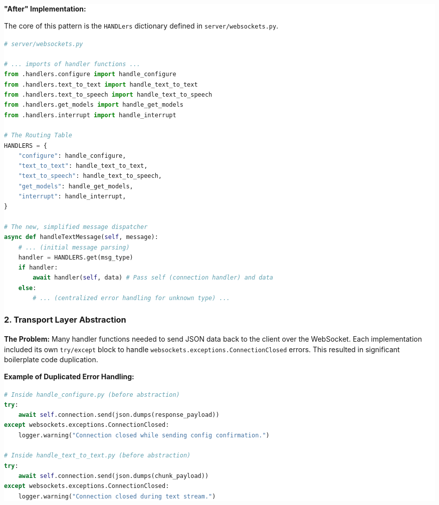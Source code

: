 **"After" Implementation:**

The core of this pattern is the `HANDLers` dictionary defined in `server/websockets.py`.

```python
# server/websockets.py

# ... imports of handler functions ...
from .handlers.configure import handle_configure
from .handlers.text_to_text import handle_text_to_text
from .handlers.text_to_speech import handle_text_to_speech
from .handlers.get_models import handle_get_models
from .handlers.interrupt import handle_interrupt

# The Routing Table
HANDLERS = {
    "configure": handle_configure,
    "text_to_text": handle_text_to_text,
    "text_to_speech": handle_text_to_speech,
    "get_models": handle_get_models,
    "interrupt": handle_interrupt,
}

# The new, simplified message dispatcher
async def handleTextMessage(self, message):
    # ... (initial message parsing)
    handler = HANDLERS.get(msg_type)
    if handler:
        await handler(self, data) # Pass self (connection handler) and data
    else:
        # ... (centralized error handling for unknown type) ...
```

### 2. Transport Layer Abstraction

**The Problem:** Many handler functions needed to send JSON data back to the client over the WebSocket. Each implementation included its own `try/except` block to handle `websockets.exceptions.ConnectionClosed` errors. This resulted in significant boilerplate code duplication.

**Example of Duplicated Error Handling:**

```python
# Inside handle_configure.py (before abstraction)
try:
    await self.connection.send(json.dumps(response_payload))
except websockets.exceptions.ConnectionClosed:
    logger.warning("Connection closed while sending config confirmation.")

# Inside handle_text_to_text.py (before abstraction)
try:
    await self.connection.send(json.dumps(chunk_payload))
except websockets.exceptions.ConnectionClosed:
    logger.warning("Connection closed during text stream.")
```
